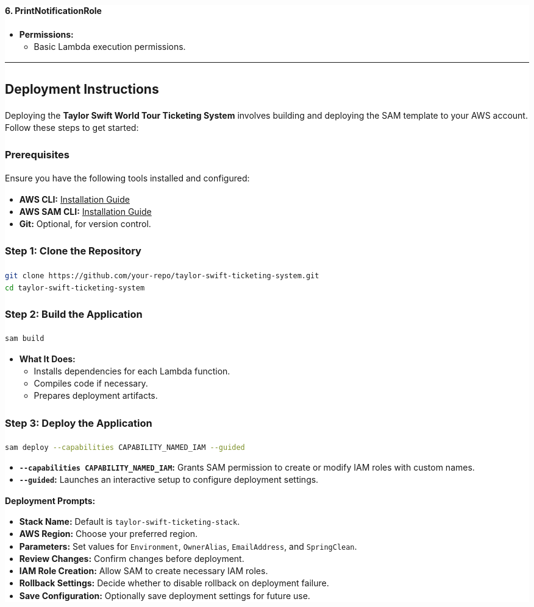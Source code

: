 #### 6. **PrintNotificationRole**

- **Permissions:** 
  - Basic Lambda execution permissions.

---

## Deployment Instructions

Deploying the **Taylor Swift World Tour Ticketing System** involves building and deploying the SAM template to your AWS account. Follow these steps to get started:

### Prerequisites

Ensure you have the following tools installed and configured:

- **AWS CLI:** [Installation Guide](https://docs.aws.amazon.com/cli/latest/userguide/getting-started-install.html)
- **AWS SAM CLI:** [Installation Guide](https://docs.aws.amazon.com/serverless-application-model/latest/developerguide/install-sam-cli.html)
- **Git:** Optional, for version control.

### Step 1: Clone the Repository

```bash
git clone https://github.com/your-repo/taylor-swift-ticketing-system.git
cd taylor-swift-ticketing-system
```

### Step 2: Build the Application

```bash
sam build
```

- **What It Does:**
  - Installs dependencies for each Lambda function.
  - Compiles code if necessary.
  - Prepares deployment artifacts.

### Step 3: Deploy the Application

```bash
sam deploy --capabilities CAPABILITY_NAMED_IAM --guided
```

- **`--capabilities CAPABILITY_NAMED_IAM`:** Grants SAM permission to create or modify IAM roles with custom names.
- **`--guided`:** Launches an interactive setup to configure deployment settings.

**Deployment Prompts:**

- **Stack Name:** Default is `taylor-swift-ticketing-stack`.
- **AWS Region:** Choose your preferred region.
- **Parameters:** Set values for `Environment`, `OwnerAlias`, `EmailAddress`, and `SpringClean`.
- **Review Changes:** Confirm changes before deployment.
- **IAM Role Creation:** Allow SAM to create necessary IAM roles.
- **Rollback Settings:** Decide whether to disable rollback on deployment failure.
- **Save Configuration:** Optionally save deployment settings for future use.
